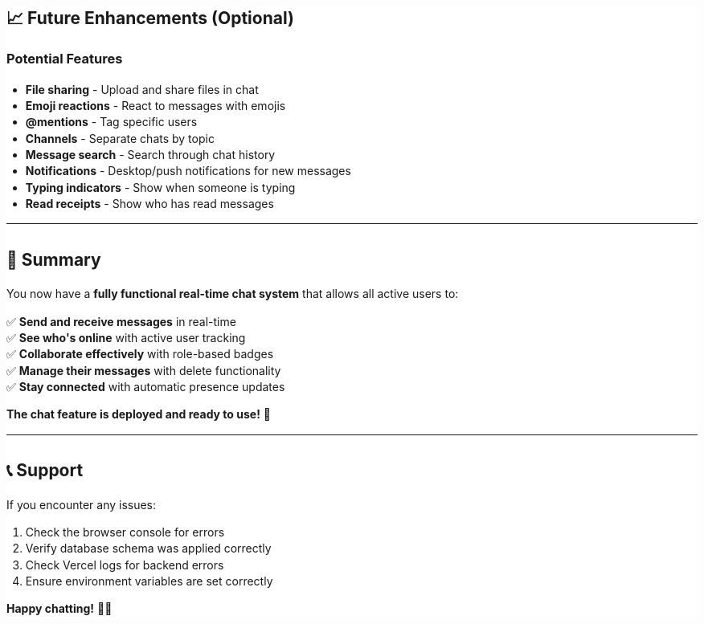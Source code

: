 
## 📈 Future Enhancements (Optional)

### **Potential Features**
- **File sharing** - Upload and share files in chat
- **Emoji reactions** - React to messages with emojis
- **@mentions** - Tag specific users
- **Channels** - Separate chats by topic
- **Message search** - Search through chat history
- **Notifications** - Desktop/push notifications for new messages
- **Typing indicators** - Show when someone is typing
- **Read receipts** - Show who has read messages

---

## 🎉 Summary

You now have a **fully functional real-time chat system** that allows all active users to:

✅ **Send and receive messages** in real-time  
✅ **See who's online** with active user tracking  
✅ **Collaborate effectively** with role-based badges  
✅ **Manage their messages** with delete functionality  
✅ **Stay connected** with automatic presence updates  

**The chat feature is deployed and ready to use!** 🚀

---

## 📞 Support

If you encounter any issues:
1. Check the browser console for errors
2. Verify database schema was applied correctly
3. Check Vercel logs for backend errors
4. Ensure environment variables are set correctly

**Happy chatting!** 💬✨


